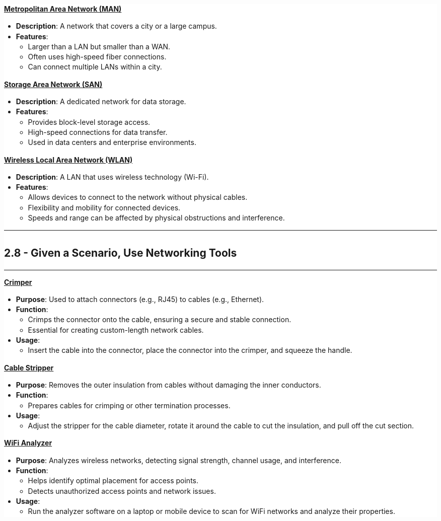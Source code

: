 [**Metropolitan Area Network (MAN)**](https://en.wikipedia.org/wiki/Metropolitan_area_network)

- **Description**: A network that covers a city or a large campus.
- **Features**:
    - Larger than a LAN but smaller than a WAN.
    - Often uses high-speed fiber connections.
    - Can connect multiple LANs within a city.

[**Storage Area Network (SAN)**](https://en.wikipedia.org/wiki/Storage_area_network)

- **Description**: A dedicated network for data storage.
- **Features**:
    - Provides block-level storage access.
    - High-speed connections for data transfer.
    - Used in data centers and enterprise environments.

[**Wireless Local Area Network (WLAN)**](https://en.wikipedia.org/wiki/Wireless_LAN)

- **Description**: A LAN that uses wireless technology (Wi-Fi).
- **Features**:
    - Allows devices to connect to the network without physical cables.
    - Flexibility and mobility for connected devices.
    - Speeds and range can be affected by physical obstructions and interference.
---

## 2.8 - Given a Scenario, Use Networking Tools
---


[**Crimper**](https://en.wikipedia.org/wiki/Crimp_(joining))

- **Purpose**: Used to attach connectors (e.g., RJ45) to cables (e.g., Ethernet).
- **Function**:
    - Crimps the connector onto the cable, ensuring a secure and stable connection.
    - Essential for creating custom-length network cables.
- **Usage**:
    - Insert the cable into the connector, place the connector into the crimper, and squeeze the handle.

[**Cable Stripper**](https://en.wikipedia.org/wiki/Pliers#Types)

- **Purpose**: Removes the outer insulation from cables without damaging the inner conductors.
- **Function**:
    - Prepares cables for crimping or other termination processes.
- **Usage**:
    - Adjust the stripper for the cable diameter, rotate it around the cable to cut the insulation, and pull off the cut section.

[**WiFi Analyzer**](https://en.wikipedia.org/wiki/Packet_analyzer)

- **Purpose**: Analyzes wireless networks, detecting signal strength, channel usage, and interference.
- **Function**:
    - Helps identify optimal placement for access points.
    - Detects unauthorized access points and network issues.
- **Usage**:
    - Run the analyzer software on a laptop or mobile device to scan for WiFi networks and analyze their properties.
